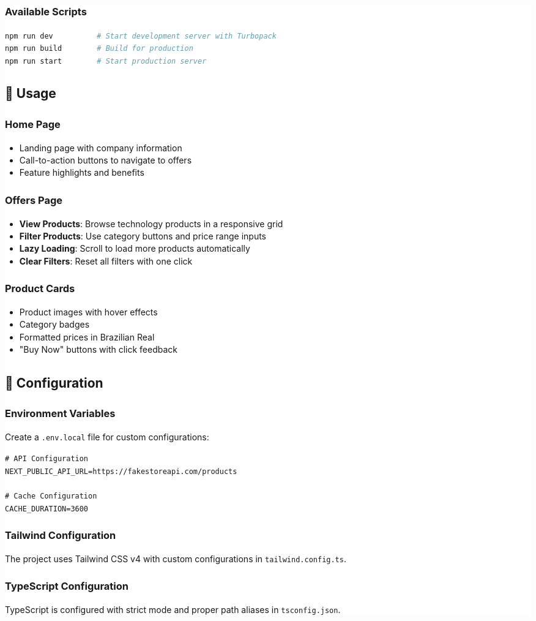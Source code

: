 ### **Available Scripts**

```bash
npm run dev          # Start development server with Turbopack
npm run build        # Build for production
npm run start        # Start production server
```

## 📱 Usage

### **Home Page**

- Landing page with company information
- Call-to-action buttons to navigate to offers
- Feature highlights and benefits

### **Offers Page**

- **View Products**: Browse technology products in a responsive grid
- **Filter Products**: Use category buttons and price range inputs
- **Lazy Loading**: Scroll to load more products automatically
- **Clear Filters**: Reset all filters with one click

### **Product Cards**

- Product images with hover effects
- Category badges
- Formatted prices in Brazilian Real
- "Buy Now" buttons with click feedback

## 🔧 Configuration

### **Environment Variables**

Create a `.env.local` file for custom configurations:

```env
# API Configuration
NEXT_PUBLIC_API_URL=https://fakestoreapi.com/products

# Cache Configuration
CACHE_DURATION=3600
```

### **Tailwind Configuration**

The project uses Tailwind CSS v4 with custom configurations in `tailwind.config.ts`.

### **TypeScript Configuration**

TypeScript is configured with strict mode and proper path aliases in `tsconfig.json`.

